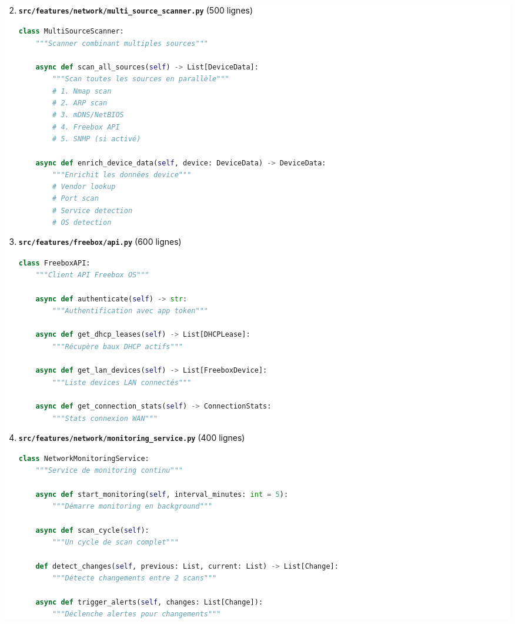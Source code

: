 2. **`src/features/network/multi_source_scanner.py`** (500 lignes)
   ```python
   class MultiSourceScanner:
       """Scanner combinant multiples sources"""
       
       async def scan_all_sources(self) -> List[DeviceData]:
           """Scan toutes les sources en parallèle"""
           # 1. Nmap scan
           # 2. ARP scan
           # 3. mDNS/NetBIOS
           # 4. Freebox API
           # 5. SNMP (si activé)
           
       async def enrich_device_data(self, device: DeviceData) -> DeviceData:
           """Enrichit les données device"""
           # Vendor lookup
           # Port scan
           # Service detection
           # OS detection
   ```

3. **`src/features/freebox/api.py`** (600 lignes)
   ```python
   class FreeboxAPI:
       """Client API Freebox OS"""
       
       async def authenticate(self) -> str:
           """Authentification avec app token"""
           
       async def get_dhcp_leases(self) -> List[DHCPLease]:
           """Récupère baux DHCP actifs"""
           
       async def get_lan_devices(self) -> List[FreeboxDevice]:
           """Liste devices LAN connectés"""
           
       async def get_connection_stats(self) -> ConnectionStats:
           """Stats connexion WAN"""
   ```

4. **`src/features/network/monitoring_service.py`** (400 lignes)
   ```python
   class NetworkMonitoringService:
       """Service de monitoring continu"""
       
       async def start_monitoring(self, interval_minutes: int = 5):
           """Démarre monitoring en background"""
           
       async def scan_cycle(self):
           """Un cycle de scan complet"""
           
       def detect_changes(self, previous: List, current: List) -> List[Change]:
           """Détecte changements entre 2 scans"""
           
       async def trigger_alerts(self, changes: List[Change]):
           """Déclenche alertes pour changements"""
   ```
